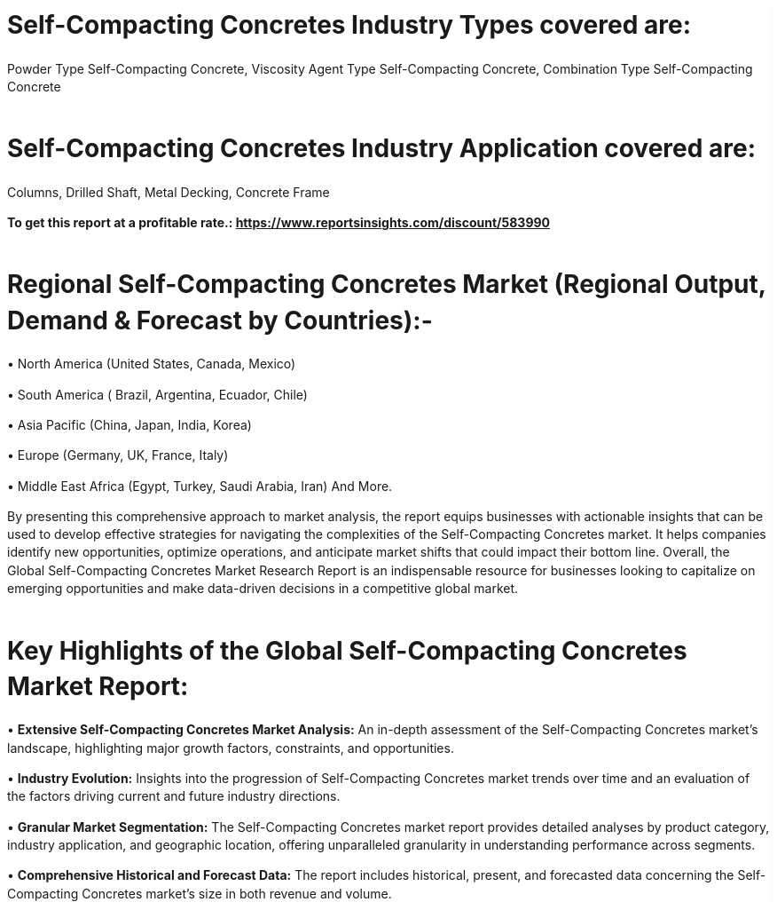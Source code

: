 # <strong>Self-Compacting Concretes Industry Types covered are:</strong>

Powder Type Self-Compacting Concrete, Viscosity Agent Type Self-Compacting Concrete, Combination Type Self-Compacting Concrete

# <strong>Self-Compacting Concretes Industry Application covered are:</strong>

Columns, Drilled Shaft, Metal Decking, Concrete Frame

<strong>To get this report at a profitable rate.: <a href=https://www.reportsinsights.com/discount/583990>https://www.reportsinsights.com/discount/583990</a></strong></font>

# <strong>Regional Self-Compacting Concretes Market (Regional Output, Demand &amp; Forecast by Countries):-</strong>

• North America (United States, Canada, Mexico)

• South America ( Brazil, Argentina, Ecuador, Chile)

• Asia Pacific (China, Japan, India, Korea)

• Europe (Germany, UK, France, Italy)

• Middle East Africa (Egypt, Turkey, Saudi Arabia, Iran) And More.

By presenting this comprehensive approach to market analysis, the report equips businesses with actionable insights that can be used to develop effective strategies for navigating the complexities of the Self-Compacting Concretes market. It helps companies identify new opportunities, optimize operations, and anticipate market shifts that could impact their bottom line. Overall, the Global Self-Compacting Concretes Market Research Report is an indispensable resource for businesses looking to capitalize on emerging opportunities and make data-driven decisions in a competitive global market.

# <strong>Key Highlights of the Global Self-Compacting Concretes Market Report:</strong>

• <strong>Extensive Self-Compacting Concretes Market Analysis:</strong> An in-depth assessment of the Self-Compacting Concretes market’s landscape, highlighting major growth factors, constraints, and opportunities.

• <strong>Industry Evolution:</strong> Insights into the progression of Self-Compacting Concretes market trends over time and an evaluation of the factors driving current and future industry directions.

• <strong>Granular Market Segmentation:</strong> The Self-Compacting Concretes market report provides detailed analyses by product category, industry application, and geographic location, offering unparalleled granularity in understanding performance across segments.

• <strong>Comprehensive Historical and Forecast Data:</strong> The report includes historical, present, and forecasted data concerning the Self-Compacting Concretes market’s size in both revenue and volume.
